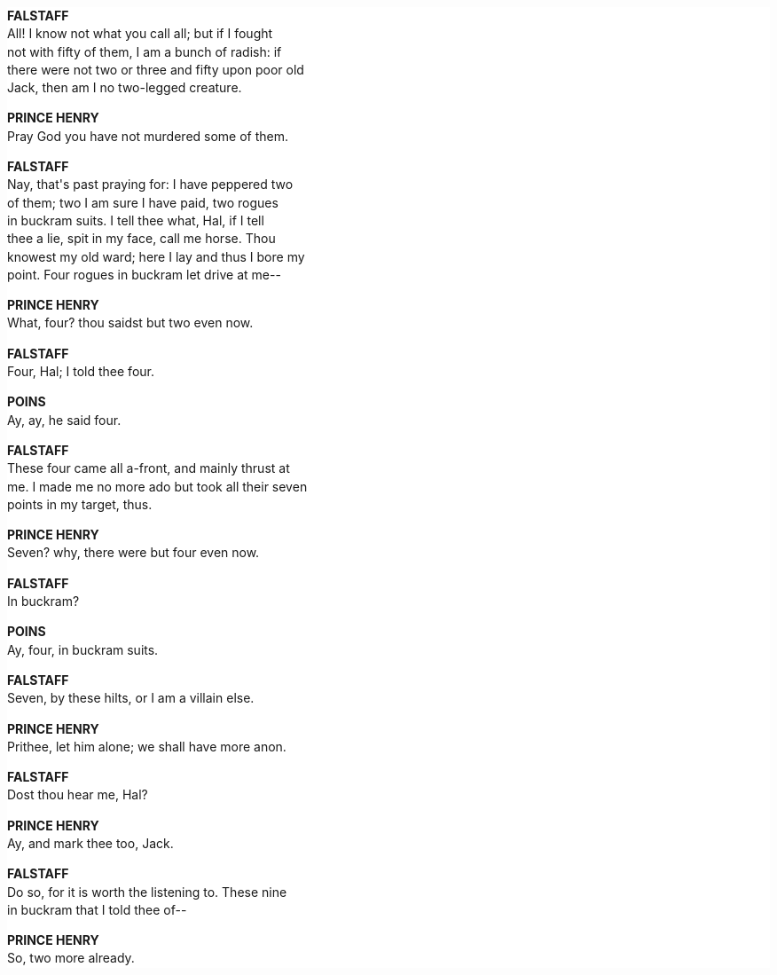 **FALSTAFF**  
All! I know not what you call all; but if I fought  
not with fifty of them, I am a bunch of radish: if  
there were not two or three and fifty upon poor old  
Jack, then am I no two-legged creature.

**PRINCE HENRY**  
Pray God you have not murdered some of them.

**FALSTAFF**  
Nay, that's past praying for: I have peppered two  
of them; two I am sure I have paid, two rogues  
in buckram suits. I tell thee what, Hal, if I tell  
thee a lie, spit in my face, call me horse. Thou  
knowest my old ward; here I lay and thus I bore my  
point. Four rogues in buckram let drive at me--

**PRINCE HENRY**  
What, four? thou saidst but two even now.

**FALSTAFF**  
Four, Hal; I told thee four.

**POINS**  
Ay, ay, he said four.

**FALSTAFF**  
These four came all a-front, and mainly thrust at  
me. I made me no more ado but took all their seven  
points in my target, thus.

**PRINCE HENRY**  
Seven? why, there were but four even now.

**FALSTAFF**  
In buckram?

**POINS**  
Ay, four, in buckram suits.

**FALSTAFF**  
Seven, by these hilts, or I am a villain else.

**PRINCE HENRY**  
Prithee, let him alone; we shall have more anon.

**FALSTAFF**  
Dost thou hear me, Hal?

**PRINCE HENRY**  
Ay, and mark thee too, Jack.

**FALSTAFF**  
Do so, for it is worth the listening to. These nine  
in buckram that I told thee of--

**PRINCE HENRY**  
So, two more already.
